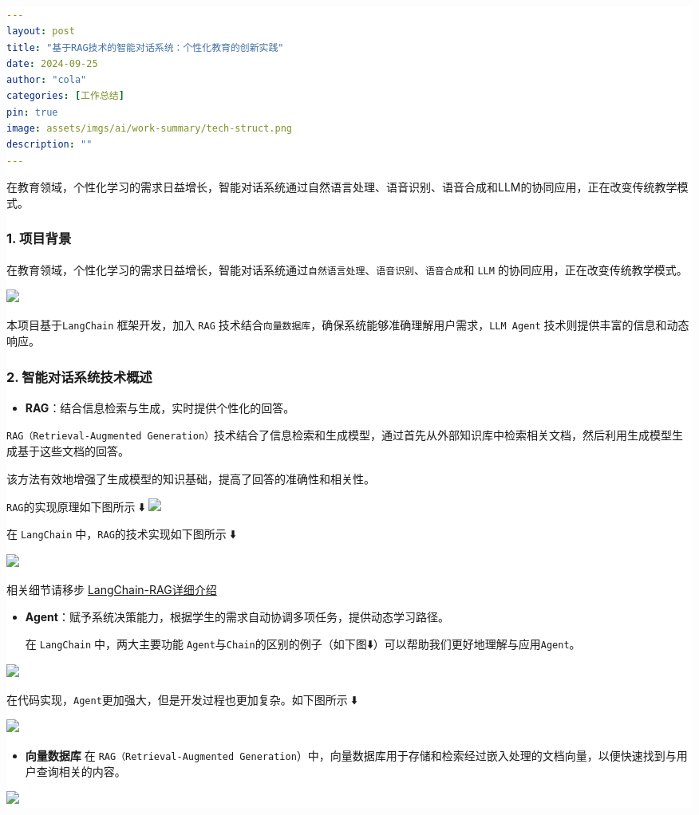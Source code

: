 ```yaml
---
layout: post
title: "基于RAG技术的智能对话系统：个性化教育的创新实践"
date: 2024-09-25
author: "cola"
categories: [工作总结]
pin: true
image: assets/imgs/ai/work-summary/tech-struct.png
description: ""
---
```


在教育领域，个性化学习的需求日益增长，智能对话系统通过自然语言处理、语音识别、语音合成和LLM的协同应用，正在改变传统教学模式。

### 1. **项目背景**
 在教育领域，个性化学习的需求日益增长，智能对话系统通过`自然语言处理`、`语音识别`、`语音合成`和 `LLM` 的协同应用，正在改变传统教学模式。

  <img src="/assets/imgs/ai/work-summary/langchain-struct.png" width="600"/>
 
 本项目基于`LangChain` 框架开发，加入 `RAG` 技术结合`向量数据库`，确保系统能够准确理解用户需求，`LLM Agent` 技术则提供丰富的信息和动态响应。


### 2. **智能对话系统技术概述**
  - **RAG**：结合信息检索与生成，实时提供个性化的回答。


`RAG（Retrieval-Augmented Generation）`技术结合了信息检索和生成模型，通过首先从外部知识库中检索相关文档，然后利用生成模型生成基于这些文档的回答。

该方法有效地增强了生成模型的知识基础，提高了回答的准确性和相关性。

`RAG`的实现原理如下图所示 ⬇️
   <img src="/assets/imgs/ai/work-summary/rag-struct.png" width="600"/>

在 `LangChain` 中，`RAG`的技术实现如下图所示 ⬇️ 

  <img src="/assets/imgs/ai/langchain/langchain-rag.png" width="250"/>

  相关细节请移步 [LangChain-RAG详细介绍](https://colamini.github.io/posts/LangChain%E6%96%87%E6%9C%AC%E6%A3%80%E7%B4%A2%E5%A2%9E%E5%BC%BA-RAG/)

   - **Agent**：赋予系统决策能力，根据学生的需求自动协调多项任务，提供动态学习路径。

      在 `LangChain` 中，两大主要功能 `Agent`与`Chain`的区别的例子（如下图⬇️）可以帮助我们更好地理解与应用`Agent`。
   
  <img src="/assets/imgs/ai/langchain/agent_chain01.png" width="400"/>

  在代码实现，`Agent`更加强大，但是开发过程也更加复杂。如下图所示 ⬇️

  <img src="/assets/imgs/ai/langchain/agent_chain02.png" width="400"/>

   - **向量数据库** 
   在 `RAG（Retrieval-Augmented Generation`）中，向量数据库用于存储和检索经过嵌入处理的文档向量，以便快速找到与用户查询相关的内容。

   <img src="/assets/imgs/ai/work-summary/rag-vectorstore.png" width="600"/>
